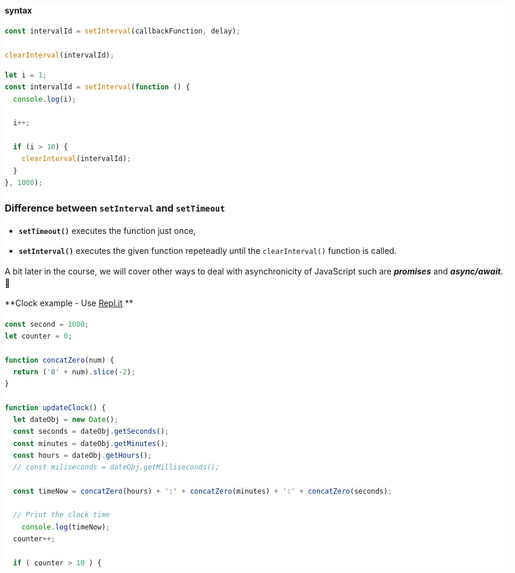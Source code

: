 **syntax**

```js
const intervalId = setInterval(callbackFunction, delay);

clearInterval(intervalId);
```



```js
let i = 1;
const intervalId = setInterval(function () {
  console.log(i);

  i++;

  if (i > 10) {
    clearInterval(intervalId);
  }
}, 1000);
```







### Difference between `setInterval` and `setTimeout`



- **`setTimeout()`** executes the function just once, 

- **`setInterval()`** executes the given function repeteadly until the `clearInterval()` function is called.





A bit later in the course, we will cover other ways to deal with asynchronicity of JavaScript such are ***promises*** and ***async/await***. 🎯









**Clock example  - Use [Repl.it](https://repl.it/~) **

```js
const second = 1000;
let counter = 0;

function concatZero(num) {
  return ('0' + num).slice(-2);
}

function updateClock() {
  let dateObj = new Date();
  const seconds = dateObj.getSeconds();
  const minutes = dateObj.getMinutes();
  const hours = dateObj.getHours();
  // const miliseconds = dateObj.getMilliseconds();
  
  const timeNow = concatZero(hours) + ':' + concatZero(minutes) + ':' + concatZero(seconds);

  // Print the clock time
	console.log(timeNow);
  counter++;
  
  if ( counter > 10 ) {
```